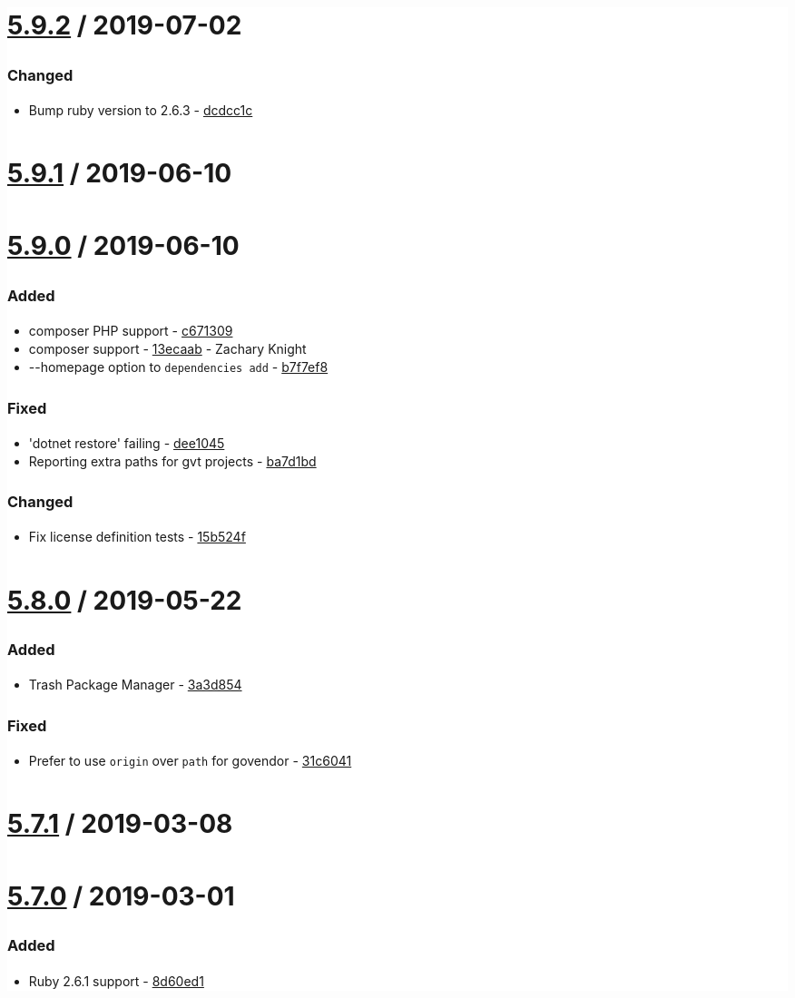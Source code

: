 # [5.9.2] / 2019-07-02

### Changed
* Bump ruby version to 2.6.3 - [dcdcc1c](https://github.com/pivotal/LicenseFinder/commit/dcdcc1c3e4fd29ec4d180a54fb67b2aa07e932de) 

# [5.9.1] / 2019-06-10

# [5.9.0] / 2019-06-10

### Added
* composer PHP support - [c671309](https://github.com/pivotal/LicenseFinder/commit/c671309d89c54a4dfac3ac40aab1bf70e3c3f6a2) 
* composer support - [13ecaab](https://github.com/pivotal/LicenseFinder/commit/13ecaab7ee55c95ca973b74950fb10c3daea0784) - Zachary Knight
* --homepage option to `dependencies add` - [b7f7ef8](https://github.com/pivotal/LicenseFinder/commit/b7f7ef8b81d193b5535cb3c48b9244ecd446057f) 

### Fixed
* 'dotnet restore' failing - [dee1045](https://github.com/pivotal/LicenseFinder/commit/dee104517e0cf8ce769405910f46607a66017f40) 
* Reporting extra paths for gvt projects - [ba7d1bd](https://github.com/pivotal/LicenseFinder/commit/ba7d1bdd90282e7d127c3ddaf68b51f98b402000) 

### Changed
* Fix license definition tests - [15b524f](https://github.com/pivotal/LicenseFinder/commit/15b524fa52f63e04a82d160a7fc3d49c288d01e8) 

# [5.8.0] / 2019-05-22

### Added
* Trash Package Manager - [3a3d854](https://github.com/pivotal/LicenseFinder/commit/3a3d8541c4ea64607df6b120111aff324f93778d) 

### Fixed
* Prefer to use `origin` over `path` for govendor - [31c6041](https://github.com/pivotal/LicenseFinder/commit/31c6041926a27b61c35c05c6433a87d0af78c1e5) 

# [5.7.1] / 2019-03-08

# [5.7.0] / 2019-03-01

### Added
* Ruby 2.6.1 support - [8d60ed1](https://github.com/pivotal/LicenseFinder/commit/8d60ed13f99b830cc1352900f90e2b298105f518) 


[Unreleased]: https://github.com/pivotal/LicenseFinder/compare/v4.0.2...HEAD
[4.0.2]: https://github.com/pivotal/LicenseFinder/compare/v4.0.1...v4.0.2
[4.0.1]: https://github.com/pivotal/LicenseFinder/compare/v4.0.0...v4.0.1
[4.0.0]: https://github.com/pivotal/LicenseFinder/compare/v3.1.0...v4.0.0
[3.1.0]: https://github.com/pivotal/LicenseFinder/compare/v3.0.4...v3.1.0
[3.0.4]: https://github.com/pivotal/LicenseFinder/compare/v3.0.2...v3.0.4
[3.0.2]: https://github.com/pivotal/LicenseFinder/compare/v3.0.1...v3.0.2
[3.0.1]: https://github.com/pivotal/LicenseFinder/compare/v3.0.0...v3.0.1
[3.0.0]: https://github.com/pivotal/LicenseFinder/compare/v2.1.2...v3.0.0
[5.0.0]: https://github.com/pivotal/LicenseFinder/compare/v4.0.2...v5.0.0
[5.0.2]: https://github.com/pivotal/LicenseFinder/compare/v5.0.0...v5.0.2
[5.0.3]: https://github.com/pivotal/LicenseFinder/compare/v5.0.2...v5.0.3
[5.1.0]: https://github.com/pivotal/LicenseFinder/compare/v5.0.3...v5.1.0
[5.1.1]: https://github.com/pivotal/LicenseFinder/compare/v5.1.0...v5.1.1
[5.1.1]: https://github.com/pivotal/LicenseFinder/compare/v5.1.0...v5.1.1
[5.2.0]: https://github.com/pivotal/LicenseFinder/compare/v5.1.1...v5.2.0
[5.2.1]: https://github.com/pivotal/LicenseFinder/compare/v5.2.0...v5.2.1
[5.2.3]: https://github.com/pivotal/LicenseFinder/compare/v5.2.1...v5.2.3
[5.3.0]: https://github.com/pivotal/LicenseFinder/compare/v5.2.3...v5.3.0
[5.4.0]: https://github.com/pivotal/LicenseFinder/compare/v5.3.0...v5.4.0
[5.4.1]: https://github.com/pivotal/LicenseFinder/compare/v5.4.0...v5.4.1
[5.5.0]: https://github.com/pivotal/LicenseFinder/compare/v5.4.1...v5.5.0
[5.5.1]: https://github.com/pivotal/LicenseFinder/compare/v5.5.0...v5.5.1
[5.5.2]: https://github.com/pivotal/LicenseFinder/compare/v5.5.1...v5.5.2
[5.6.0]: https://github.com/pivotal/LicenseFinder/compare/v5.5.2...v5.6.0
[5.6.1]: https://github.com/pivotal/LicenseFinder/compare/v5.6.0...v5.6.1
[5.6.2]: https://github.com/pivotal/LicenseFinder/compare/v5.6.1...v5.6.2
[5.7.0]: https://github.com/pivotal/LicenseFinder/compare/v5.6.2...v5.7.0
[5.7.1]: https://github.com/pivotal/LicenseFinder/compare/v5.7.0...v5.7.1
[5.8.0]: https://github.com/pivotal/LicenseFinder/compare/v5.7.1...v5.8.0
[5.9.0]: https://github.com/pivotal/LicenseFinder/compare/v5.8.0...v5.9.0
[5.9.1]: https://github.com/pivotal/LicenseFinder/compare/v5.9.0...v5.9.1
[5.9.2]: https://github.com/pivotal/LicenseFinder/compare/v5.9.1...v5.9.2
[5.10.0]: https://github.com/pivotal/LicenseFinder/compare/v5.9.2...v5.10.0
[5.10.1]: https://github.com/pivotal/LicenseFinder/compare/v5.10.0...v5.10.1
[5.10.2]: https://github.com/pivotal/LicenseFinder/compare/v5.10.1...v5.10.2
[5.11.0]: https://github.com/pivotal/LicenseFinder/compare/v5.10.2...v5.11.0
[5.11.1]: https://github.com/pivotal/LicenseFinder/compare/v5.11.0...v5.11.1
[6.0.0]: https://github.com/pivotal/LicenseFinder/compare/v5.11.1...v6.0.0
[6.1.0]: https://github.com/pivotal/LicenseFinder/compare/v6.0.0...v6.1.0
[6.1.2]: https://github.com/pivotal/LicenseFinder/compare/v6.1.0...v6.1.2
[6.2.0]: https://github.com/pivotal/LicenseFinder/compare/v6.1.2...v6.2.0
[6.3.0]: https://github.com/pivotal/LicenseFinder/compare/v6.2.0...v6.3.0
[6.4.0]: https://github.com/pivotal/LicenseFinder/compare/v6.3.0...v6.4.0
[6.5.0]: https://github.com/pivotal/LicenseFinder/compare/v6.4.0...v6.5.0
[6.6.0]: https://github.com/pivotal/LicenseFinder/compare/v6.5.0...v6.6.0
[6.6.1]: https://github.com/pivotal/LicenseFinder/compare/v6.6.0...v6.6.1
[6.6.2]: https://github.com/pivotal/LicenseFinder/compare/v6.6.1...v6.6.2
[6.7.0]: https://github.com/pivotal/LicenseFinder/compare/v6.6.2...v6.7.0
[6.8.0]: https://github.com/pivotal/LicenseFinder/compare/v6.7.0...v6.8.0
[6.8.1]: https://github.com/pivotal/LicenseFinder/compare/v6.8.0...v6.8.1
[6.8.2]: https://github.com/pivotal/LicenseFinder/compare/v6.8.1...v6.8.2
[6.9.0]: https://github.com/pivotal/LicenseFinder/compare/v6.8.2...v6.9.0
[6.10.0]: https://github.com/pivotal/LicenseFinder/compare/v6.9.0...v6.10.0
[6.10.1]: https://github.com/pivotal/LicenseFinder/compare/v6.10.0...v6.10.1
[6.11.0]: https://github.com/pivotal/LicenseFinder/compare/v6.10.1...v6.11.0
[6.12.0]: https://github.com/pivotal/LicenseFinder/compare/v6.11.0...v6.12.0
[6.12.1]: https://github.com/pivotal/LicenseFinder/compare/v6.12.0...v6.12.1
[6.12.2]: https://github.com/pivotal/LicenseFinder/compare/v6.12.1...v6.12.2
[6.13.0]: https://github.com/pivotal/LicenseFinder/compare/v6.12.2...v6.13.0
[6.14.1]: https://github.com/pivotal/LicenseFinder/compare/v6.13.0...v6.14.1
[6.14.2]: https://github.com/pivotal/LicenseFinder/compare/v6.14.1...v6.14.2
[6.15.0]: https://github.com/pivotal/LicenseFinder/compare/v6.14.2...v6.15.0
[7.0.0]: https://github.com/pivotal/LicenseFinder/compare/v6.15.0...v7.0.0
[7.0.0]: https://github.com/pivotal/LicenseFinder/compare/v6.15.0...v7.0.0